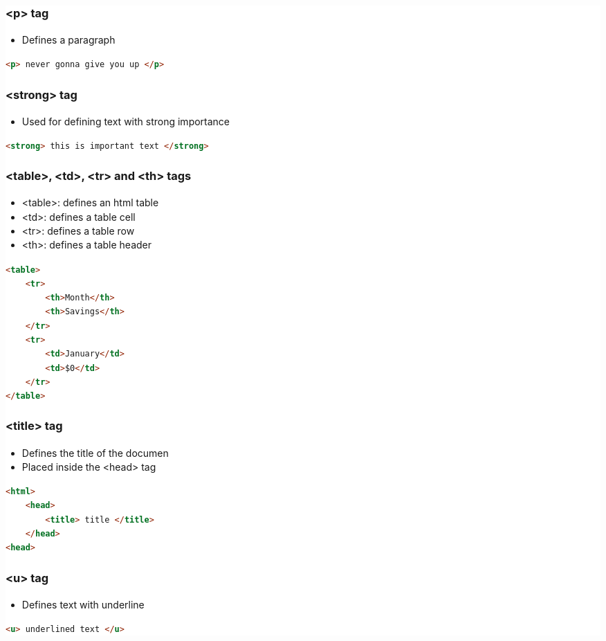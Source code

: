 ### \<p> tag
+ Defines a paragraph
```html
<p> never gonna give you up </p>
```

### \<strong> tag
+ Used for defining text with strong importance
```html
<strong> this is important text </strong>
```

### \<table>, \<td>, \<tr> and \<th> tags
+ \<table>: defines an html table
+ \<td>: defines a table cell
+ \<tr>: defines a table row
+ \<th>: defines a table header
```html
<table>  
	<tr>  
		<th>Month</th>  
		<th>Savings</th>  
	</tr>  
	<tr>  
		<td>January</td>  
		<td>$0</td>  
	</tr>
</table>
```

### \<title> tag
+ Defines the title of the documen
+ Placed inside the \<head> tag
```html
<html>
	<head>
		<title> title </title>
	</head>
<head>
```

### \<u> tag
+ Defines text with underline
```html
<u> underlined text </u>
```